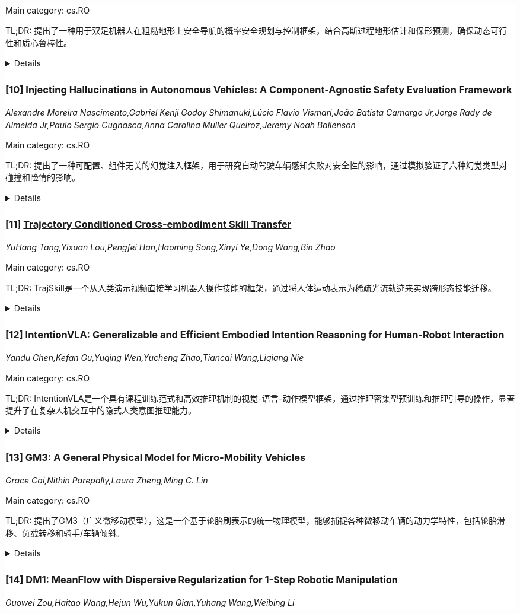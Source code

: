 Main category: cs.RO

TL;DR: 提出了一种用于双足机器人在粗糙地形上安全导航的概率安全规划与控制框架，结合高斯过程地形估计和保形预测，确保动态可行性和质心鲁棒性。


<details><summary>Details</summary></details>


### [10] [Injecting Hallucinations in Autonomous Vehicles: A Component-Agnostic Safety Evaluation Framework](https://arxiv.org/abs/2510.07749)
*Alexandre Moreira Nascimento,Gabriel Kenji Godoy Shimanuki,Lúcio Flavio Vismari,João Batista Camargo Jr,Jorge Rady de Almeida Jr,Paulo Sergio Cugnasca,Anna Carolina Muller Queiroz,Jeremy Noah Bailenson*

Main category: cs.RO

TL;DR: 提出了一种可配置、组件无关的幻觉注入框架，用于研究自动驾驶车辆感知失败对安全性的影响，通过模拟验证了六种幻觉类型对碰撞和险情的影响。


<details><summary>Details</summary></details>


### [11] [Trajectory Conditioned Cross-embodiment Skill Transfer](https://arxiv.org/abs/2510.07773)
*YuHang Tang,Yixuan Lou,Pengfei Han,Haoming Song,Xinyi Ye,Dong Wang,Bin Zhao*

Main category: cs.RO

TL;DR: TrajSkill是一个从人类演示视频直接学习机器人操作技能的框架，通过将人体运动表示为稀疏光流轨迹来实现跨形态技能迁移。


<details><summary>Details</summary></details>


### [12] [IntentionVLA: Generalizable and Efficient Embodied Intention Reasoning for Human-Robot Interaction](https://arxiv.org/abs/2510.07778)
*Yandu Chen,Kefan Gu,Yuqing Wen,Yucheng Zhao,Tiancai Wang,Liqiang Nie*

Main category: cs.RO

TL;DR: IntentionVLA是一个具有课程训练范式和高效推理机制的视觉-语言-动作模型框架，通过推理密集型预训练和推理引导的操作，显著提升了在复杂人机交互中的隐式人类意图推理能力。


<details><summary>Details</summary></details>


### [13] [GM3: A General Physical Model for Micro-Mobility Vehicles](https://arxiv.org/abs/2510.07807)
*Grace Cai,Nithin Parepally,Laura Zheng,Ming C. Lin*

Main category: cs.RO

TL;DR: 提出了GM3（广义微移动模型），这是一个基于轮胎刷表示的统一物理模型，能够捕捉各种微移动车辆的动力学特性，包括轮胎滑移、负载转移和骑手/车辆倾斜。


<details><summary>Details</summary></details>


### [14] [DM1: MeanFlow with Dispersive Regularization for 1-Step Robotic Manipulation](https://arxiv.org/abs/2510.07865)
*Guowei Zou,Haitao Wang,Hejun Wu,Yukun Qian,Yuhang Wang,Weibing Li*
